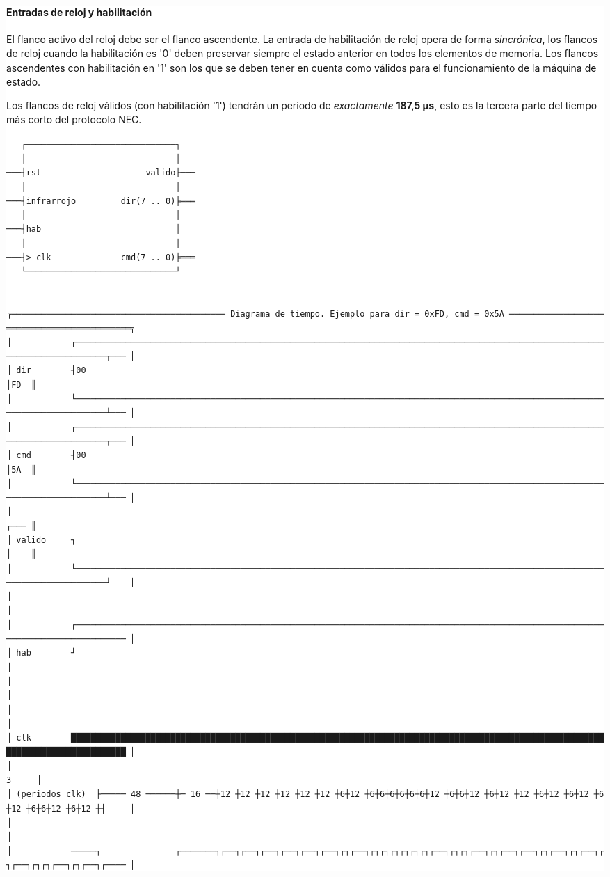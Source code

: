 
#### Entradas de reloj y habilitación

El flanco activo del reloj debe ser el flanco ascendente. La entrada de habilitación de reloj opera de forma *sincrónica*, los flancos de reloj cuando la habilitación es '0' deben preservar siempre el estado anterior en todos los elementos de memoria. Los flancos ascendentes con habilitación en '1' son los que se deben tener en cuenta como válidos para el funcionamiento de la máquina de estado.

Los flancos de reloj válidos (con habilitación '1') tendrán un periodo de *exactamente* **187,5 μs**, esto es la tercera parte del tiempo más corto del protocolo NEC.

```
   ┌──────────────────────────────┐
   │                              │
───┤rst                     valido├───
   │                              │
───┤infrarrojo         dir(7 .. 0)╞═══
   │                              │
───┤hab                           │
   │                              │
───┤> clk              cmd(7 .. 0)╞═══
   └──────────────────────────────┘


╔═══════════════════════════════════════════ Diagrama de tiempo. Ejemplo para dir = 0xFD, cmd = 0x5A ════════════════════════════════════════════╗
║            ┌──────────────────────────────────────────────────────────────────────────────────────────────────────────────────────────────┬─── ║
║ dir        ┤00                                                                                                                            │FD  ║
║            └──────────────────────────────────────────────────────────────────────────────────────────────────────────────────────────────┴─── ║
║            ┌──────────────────────────────────────────────────────────────────────────────────────────────────────────────────────────────┬─── ║
║ cmd        ┤00                                                                                                                            │5A  ║
║            └──────────────────────────────────────────────────────────────────────────────────────────────────────────────────────────────┴─── ║
║                                                                                                                                           ┌─── ║
║ valido     ┐                                                                                                                              │    ║
║            └──────────────────────────────────────────────────────────────────────────────────────────────────────────────────────────────┘    ║
║                                                                                                                                                ║
║            ┌────────────────────────────────────────────────────────────────────────────────────────────────────────────────────────────────── ║
║ hab        ┘                                                                                                                                   ║
║                                                                                                                                                ║
║                                                                                                                                                ║
║ clk        ███████████████████████████████████████████████████████████████████████████████████████████████████████████████████████████████████ ║
║                                                                                                                                          3     ║
║ (periodos clk)  ├───── 48 ──────┼─ 16 ──┼12 ┼12 ┼12 ┼12 ┼12 ┼12 ┼6┼12 ┼6┼6┼6┼6┼6┼6┼12 ┼6┼6┼12 ┼6┼12 ┼12 ┼6┼12 ┼6┼12 ┼6┼12 ┼6┼6┼12 ┼6┼12 ┼┤     ║
║                                                                                                                                                ║
║            ─────┐               ┌───────┐┌──┐┌──┐┌──┐┌──┐┌──┐┌──┐┌┐┌──┐┌┐┌┐┌┐┌┐┌┐┌┐┌──┐┌┐┌┐┌──┐┌┐┌──┐┌──┐┌┐┌──┐┌┐┌──┐┌┐┌──┐┌┐┌┐┌──┐┌┐┌──┐┌──── ║
```
